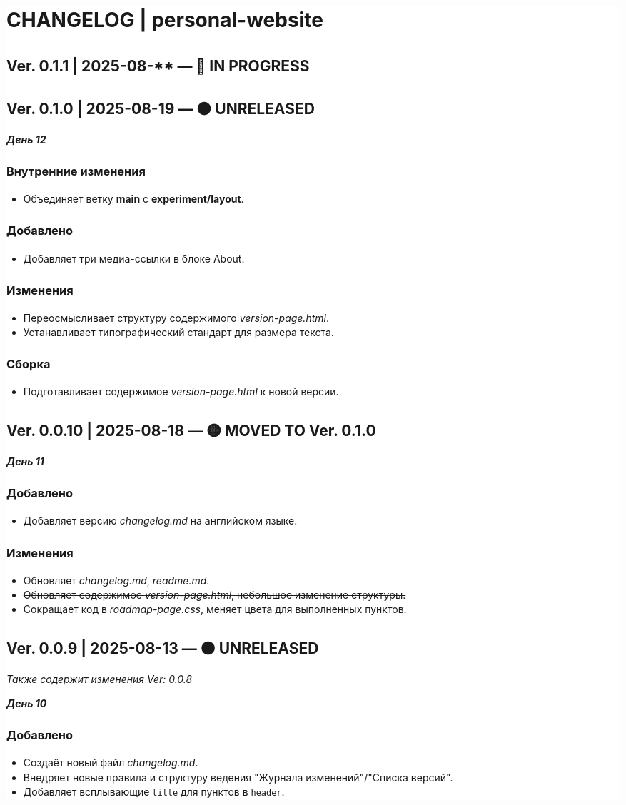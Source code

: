 # CHANGELOG | personal-website

## Ver. 0.1.1 | 2025-08-** — 🔵 IN PROGRESS

## Ver. 0.1.0 | 2025-08-19 — 🟠 UNRELEASED

***День 12***

### Внутренние изменения

- Объединяет ветку **main** с **experiment/layout**.

### Добавлено

- Добавляет три медиа-ссылки в блоке About.

### Изменения

- Переосмысливает структуру содержимого *version-page.html*.
- Устанавливает типографический стандарт для размера текста.

### Сборка

- Подготавливает содержимое *version-page.html* к новой версии.

## Ver. 0.0.10 | 2025-08-18 — 🟡 MOVED TO Ver. 0.1.0

***День 11***

### Добавлено

- Добавляет версию *changelog.md* на английском языке.

### Изменения

- Обновляет *changelog.md*, *readme.md*.
- ~~Обновляет содержимое *version-page.html*, небольшое изменение структуры.~~
- Сокращает код в *roadmap-page.css*, меняет цвета для выполненных пунктов.

## Ver. 0.0.9 | 2025-08-13 — 🟠 UNRELEASED

*Также содержит изменения Ver: 0.0.8*

***День 10***

### Добавлено

- Создаёт новый файл *changelog.md*.
- Внедряет новые правила и структуру ведения "Журнала изменений"/"Списка версий".
- Добавляет всплывающие `title` для пунктов в `header`.
